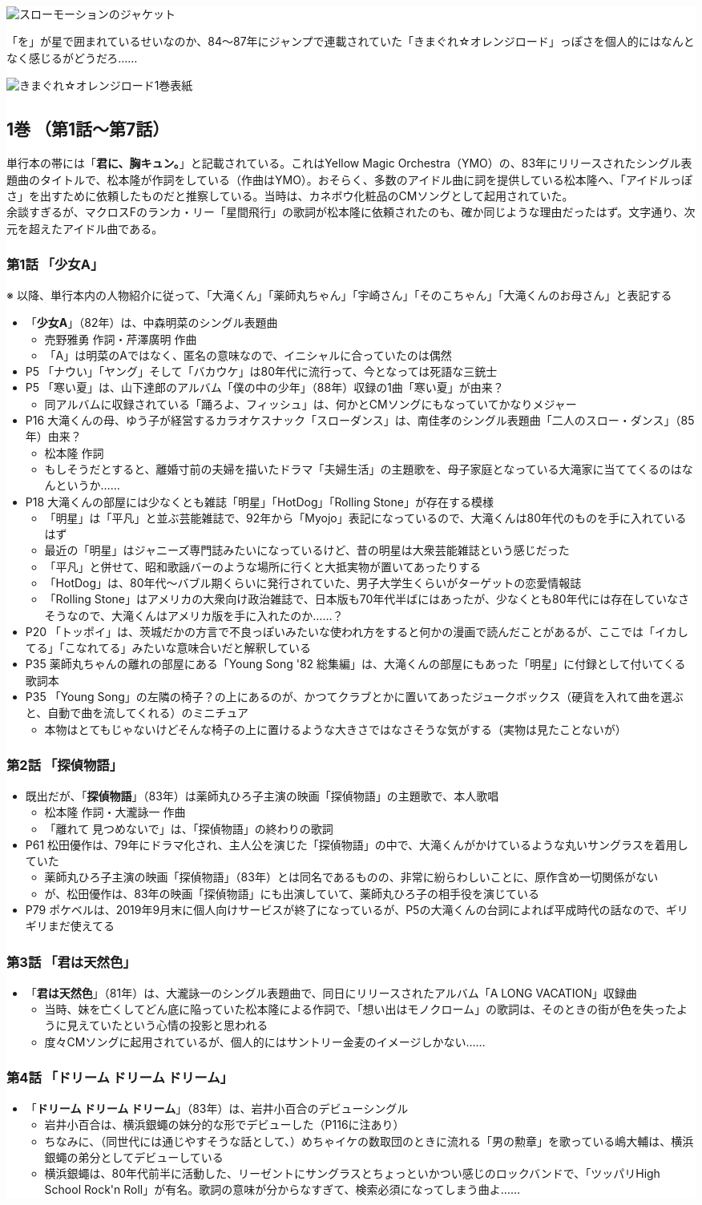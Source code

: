 ![スローモーションのジャケット](./slowmotion-akina.jpg)

「を」が星で囲まれているせいなのか、84〜87年にジャンプで連載されていた「きまぐれ☆オレンジロード」っぽさを個人的にはなんとなく感じるがどうだろ……

![きまぐれ☆オレンジロード1巻表紙](./kimagure-1.jpg)

## 1巻 （第1話〜第7話） 
単行本の帯には「**君に、胸キュン。**」と記載されている。これはYellow Magic Orchestra（YMO）の、83年にリリースされたシングル表題曲のタイトルで、松本隆が作詞をしている（作曲はYMO）。おそらく、多数のアイドル曲に詞を提供している松本隆へ、「アイドルっぽさ」を出すために依頼したものだと推察している。当時は、カネボウ化粧品のCMソングとして起用されていた。  
余談すぎるが、マクロスFのランカ・リー「星間飛行」の歌詞が松本隆に依頼されたのも、確か同じような理由だったはず。文字通り、次元を超えたアイドル曲である。  

### 第1話 「少女A」 
※ 以降、単行本内の人物紹介に従って、「大滝くん」「薬師丸ちゃん」「宇崎さん」「そのこちゃん」「大滝くんのお母さん」と表記する  
- 「**少女A**」（82年）は、中森明菜のシングル表題曲
	- 売野雅勇 作詞・芹澤廣明 作曲
	- 「A」は明菜のAではなく、匿名の意味なので、イニシャルに合っていたのは偶然
- P5 「ナウい」「ヤング」そして「バカウケ」は80年代に流行って、今となっては死語な三銃士
- P5 「寒い夏」は、山下達郎のアルバム「僕の中の少年」（88年）収録の1曲「寒い夏」が由来？
	- 同アルバムに収録されている「踊ろよ、フィッシュ」は、何かとCMソングにもなっていてかなりメジャー
- P16 大滝くんの母、ゆう子が経営するカラオケスナック「スローダンス」は、南佳孝のシングル表題曲「二人のスロー・ダンス」（85年）由来？
	- 松本隆 作詞
	- もしそうだとすると、離婚寸前の夫婦を描いたドラマ「夫婦生活」の主題歌を、母子家庭となっている大滝家に当ててくるのはなんというか……
- P18 大滝くんの部屋には少なくとも雑誌「明星」「HotDog」「Rolling Stone」が存在する模様
	- 「明星」は「平凡」と並ぶ芸能雑誌で、92年から「Myojo」表記になっているので、大滝くんは80年代のものを手に入れているはず
	- 最近の「明星」はジャニーズ専門誌みたいになっているけど、昔の明星は大衆芸能雑誌という感じだった
	- 「平凡」と併せて、昭和歌謡バーのような場所に行くと大抵実物が置いてあったりする
	- 「HotDog」は、80年代〜バブル期くらいに発行されていた、男子大学生くらいがターゲットの恋愛情報誌
	- 「Rolling Stone」はアメリカの大衆向け政治雑誌で、日本版も70年代半ばにはあったが、少なくとも80年代には存在していなさそうなので、大滝くんはアメリカ版を手に入れたのか……？
- P20 「トッポイ」は、茨城だかの方言で不良っぽいみたいな使われ方をすると何かの漫画で読んだことがあるが、ここでは「イカしてる」「こなれてる」みたいな意味合いだと解釈している
- P35 薬師丸ちゃんの離れの部屋にある「Young Song '82 総集編」は、大滝くんの部屋にもあった「明星」に付録として付いてくる歌詞本
- P35 「Young Song」の左隣の椅子？の上にあるのが、かつてクラブとかに置いてあったジュークボックス（硬貨を入れて曲を選ぶと、自動で曲を流してくれる）のミニチュア
	- 本物はとてもじゃないけどそんな椅子の上に置けるような大きさではなさそうな気がする（実物は見たことないが）

### 第2話 「探偵物語」
- 既出だが、「**探偵物語**」（83年）は薬師丸ひろ子主演の映画「探偵物語」の主題歌で、本人歌唱
	- 松本隆 作詞・大瀧詠一 作曲
	- 「離れて 見つめないで」は、「探偵物語」の終わりの歌詞
- P61 松田優作は、79年にドラマ化され、主人公を演じた「探偵物語」の中で、大滝くんがかけているような丸いサングラスを着用していた
	- 薬師丸ひろ子主演の映画「探偵物語」（83年）とは同名であるものの、非常に紛らわしいことに、原作含め一切関係がない
	- が、松田優作は、83年の映画「探偵物語」にも出演していて、薬師丸ひろ子の相手役を演じている
- P79 ポケベルは、2019年9月末に個人向けサービスが終了になっているが、P5の大滝くんの台詞によれば平成時代の話なので、ギリギリまだ使えてる

### 第3話 「君は天然色」
- 「**君は天然色**」（81年）は、大瀧詠一のシングル表題曲で、同日にリリースされたアルバム「A LONG VACATION」収録曲
	- 当時、妹を亡くしてどん底に陥っていた松本隆による作詞で、「想い出はモノクローム」の歌詞は、そのときの街が色を失ったように見えていたという心情の投影と思われる
	- 度々CMソングに起用されているが、個人的にはサントリー金麦のイメージしかない……

### 第4話 「ドリーム ドリーム ドリーム」
- 「**ドリーム ドリーム ドリーム**」（83年）は、岩井小百合のデビューシングル
	- 岩井小百合は、横浜銀蠅の妹分的な形でデビューした（P116に注あり）
	- ちなみに、（同世代には通じやすそうな話として、）めちゃイケの数取団のときに流れる「男の勲章」を歌っている嶋大輔は、横浜銀蠅の弟分としてデビューしている
	- 横浜銀蠅は、80年代前半に活動した、リーゼントにサングラスとちょっといかつい感じのロックバンドで、「ツッパリHigh School Rock'n Roll」が有名。歌詞の意味が分からなすぎて、検索必須になってしまう曲よ……
